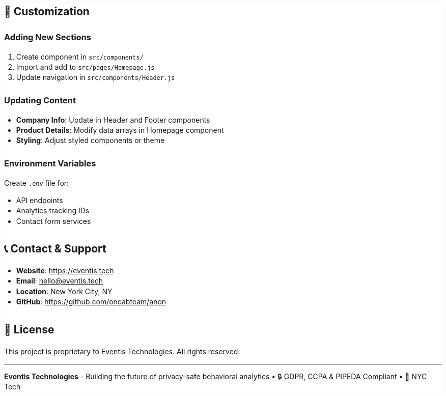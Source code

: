 ## 🔧 Customization

### Adding New Sections
1. Create component in `src/components/`
2. Import and add to `src/pages/Homepage.js`
3. Update navigation in `src/components/Header.js`

### Updating Content
- **Company Info**: Update in Header and Footer components
- **Product Details**: Modify data arrays in Homepage component
- **Styling**: Adjust styled components or theme

### Environment Variables
Create `.env` file for:
- API endpoints
- Analytics tracking IDs
- Contact form services

## 📞 Contact & Support

- **Website**: https://eventis.tech
- **Email**: hello@eventis.tech
- **Location**: New York City, NY
- **GitHub**: https://github.com/oncabteam/anon

## 📄 License

This project is proprietary to Eventis Technologies. All rights reserved.

---

**Eventis Technologies** - Building the future of privacy-safe behavioral analytics • 🔒 GDPR, CCPA & PIPEDA Compliant • 🚀 NYC Tech 
